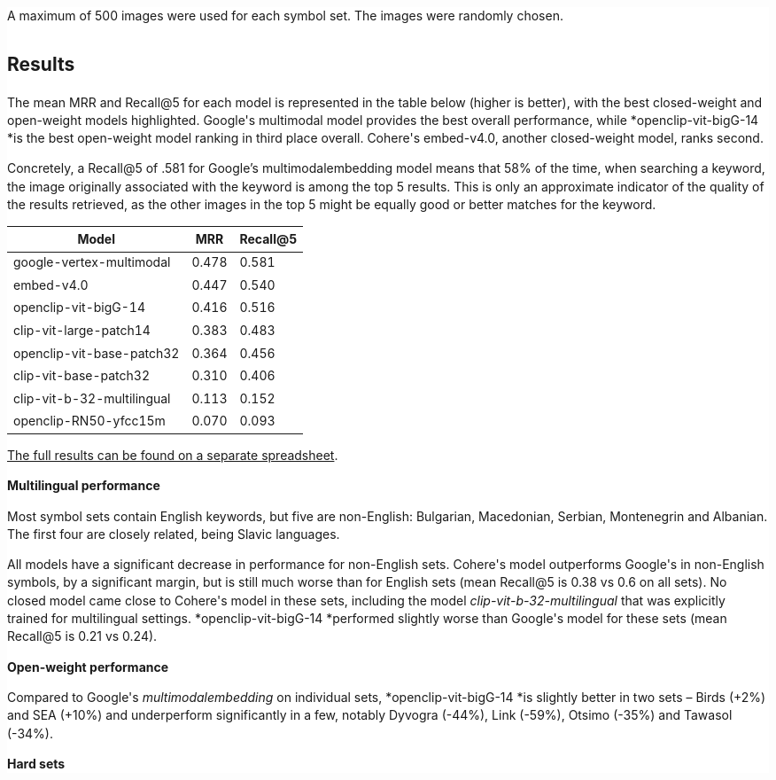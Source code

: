 A maximum of 500 images were used for each symbol set. The images were randomly chosen. 


## Results

The mean MRR and Recall@5 for each model is represented in the table below (higher is better), with the best closed-weight and open-weight models highlighted.  Google's multimodal model provides the best overall performance, while *openclip-vit-bigG-14 *is the best open-weight model ranking in third place overall. Cohere's embed-v4.0, another closed-weight model, ranks second. 

Concretely, a Recall@5 of .581 for Google’s multimodalembedding model means that 58% of the time, when searching a keyword, the image originally associated with the keyword is among the top 5 results. This is only an approximate indicator of the quality of the results retrieved, as the other images in the top 5 might be equally good or better matches for the keyword.


| Model | MRR | Recall@5 |
|-------|-----|----------|
| google-vertex-multimodal | 0.478 | 0.581 |
| embed-v4.0 | 0.447 | 0.540 |
| openclip-vit-bigG-14 | 0.416 | 0.516 |
| clip-vit-large-patch14 | 0.383 | 0.483 |
| openclip-vit-base-patch32 | 0.364 | 0.456 |
| clip-vit-base-patch32 | 0.310 | 0.406 |
| clip-vit-b-32-multilingual | 0.113 | 0.152 |
| openclip-RN50-yfcc15m | 0.070 | 0.093 |


[The full results can be found on a separate spreadsheet](https://unicef-my.sharepoint.com/:x:/g/personal/rmatsumura_unicef_org/EaaZc-ywFf5JohavR8Y2qkYBTBTXATRicWigDItmsN8l3Q?e=BLXupm). 

**Multilingual performance**

Most symbol sets contain English keywords, but five are non-English: Bulgarian, Macedonian, Serbian, Montenegrin and Albanian. The first four are closely related, being Slavic languages. 

All models have a significant decrease in performance for non-English sets. Cohere's model outperforms Google's in non-English symbols, by a significant margin, but is still much worse than for English sets (mean Recall@5 is 0.38 vs 0.6 on all sets). No closed model came close to Cohere's model in these sets, including the model *clip-vit-b-32-multilingual* that was explicitly trained for multilingual settings. *openclip-vit-bigG-14 *performed slightly worse than Google's model for these sets (mean Recall@5 is 0.21 vs 0.24).

**Open-weight performance**

Compared to Google's *multimodalembedding* on individual sets, *openclip-vit-bigG-14 *is slightly better in two sets – Birds (+2%) and SEA (+10%)  and underperform significantly in a few, notably Dyvogra (-44%), Link (-59%), Otsimo (-35%)  and Tawasol (-34%).

**Hard sets**
